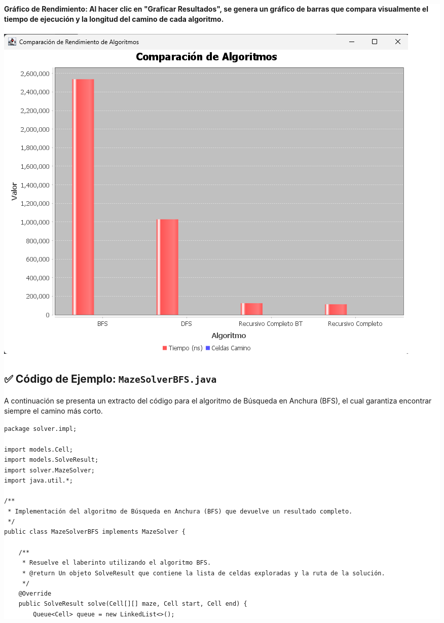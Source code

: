 #### Gráfico de Rendimiento: Al hacer clic en "Graficar Resultados", se genera un gráfico de barras que compara visualmente el tiempo de ejecución y la longitud del camino de cada algoritmo.
![Grafica](images/Grafica.png)

## ✅ Código de Ejemplo: ``MazeSolverBFS.java``
A continuación se presenta un extracto del código para el algoritmo de Búsqueda en Anchura (BFS), el cual garantiza encontrar siempre el camino más corto.

```
package solver.impl;

import models.Cell;
import models.SolveResult;
import solver.MazeSolver;
import java.util.*;

/**
 * Implementación del algoritmo de Búsqueda en Anchura (BFS) que devuelve un resultado completo.
 */
public class MazeSolverBFS implements MazeSolver {

    /**
     * Resuelve el laberinto utilizando el algoritmo BFS.
     * @return Un objeto SolveResult que contiene la lista de celdas exploradas y la ruta de la solución.
     */
    @Override
    public SolveResult solve(Cell[][] maze, Cell start, Cell end) {
        Queue<Cell> queue = new LinkedList<>();
```